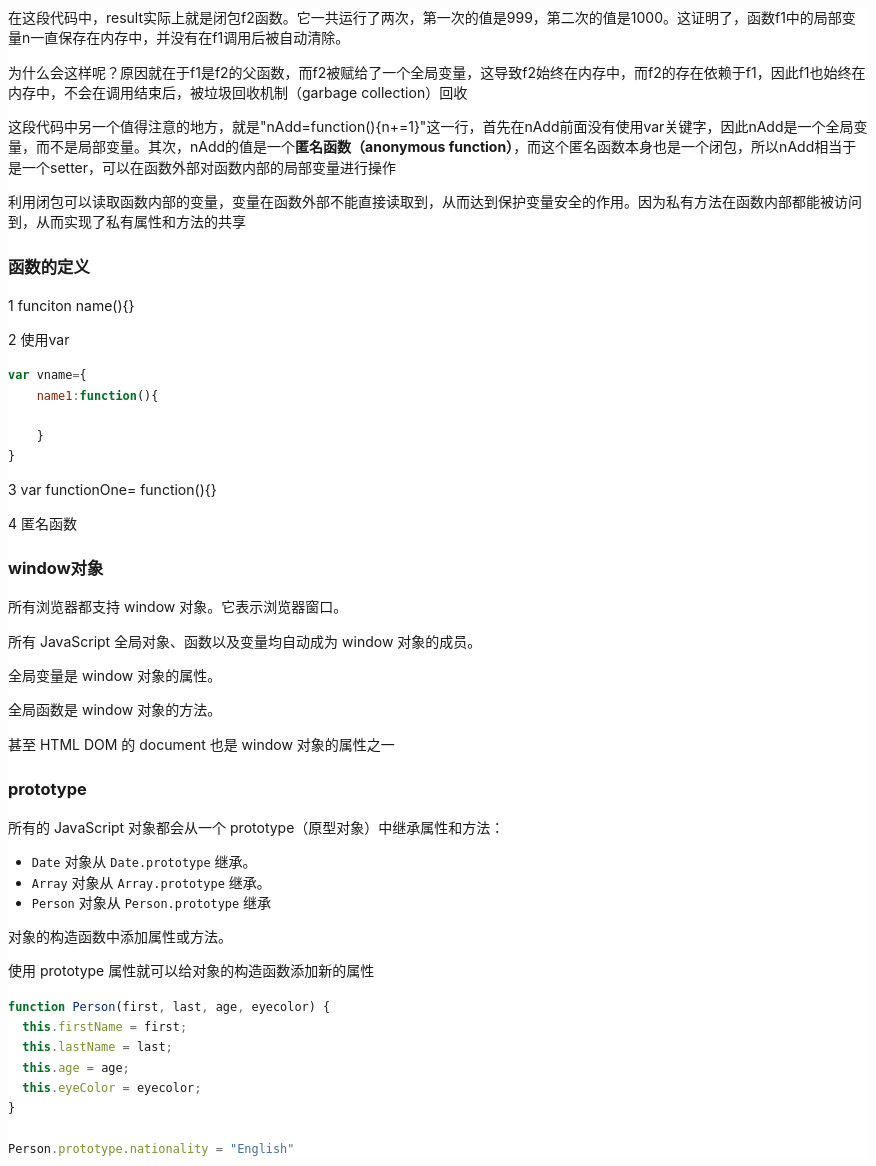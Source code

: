 在这段代码中，result实际上就是闭包f2函数。它一共运行了两次，第一次的值是999，第二次的值是1000。这证明了，函数f1中的局部变量n一直保存在内存中，并没有在f1调用后被自动清除。

为什么会这样呢？原因就在于f1是f2的父函数，而f2被赋给了一个全局变量，这导致f2始终在内存中，而f2的存在依赖于f1，因此f1也始终在内存中，不会在调用结束后，被垃圾回收机制（garbage collection）回收

 这段代码中另一个值得注意的地方，就是"nAdd=function(){n+=1}"这一行，首先在nAdd前面没有使用var关键字，因此nAdd是一个全局变量，而不是局部变量。其次，nAdd的值是一个**匿名函数（anonymous function）**，而这个匿名函数本身也是一个闭包，所以nAdd相当于是一个setter，可以在函数外部对函数内部的局部变量进行操作 

 利用闭包可以读取函数内部的变量，变量在函数外部不能直接读取到，从而达到保护变量安全的作用。因为私有方法在函数内部都能被访问到，从而实现了私有属性和方法的共享 

### 函数的定义

1 funciton name(){}

2 使用var

~~~javascript
var vname={
    name1:function(){
        
    }
}
~~~

3 var functionOne=  function(){}

4 匿名函数

### window对象

所有浏览器都支持 window 对象。它表示浏览器窗口。

所有 JavaScript 全局对象、函数以及变量均自动成为 window 对象的成员。

全局变量是 window 对象的属性。

全局函数是 window 对象的方法。

甚至 HTML DOM 的 document 也是 window 对象的属性之一

### prototype

所有的 JavaScript 对象都会从一个 prototype（原型对象）中继承属性和方法：

- `Date` 对象从 `Date.prototype` 继承。
- `Array` 对象从 `Array.prototype` 继承。
- `Person` 对象从 `Person.prototype` 继承

对象的构造函数中添加属性或方法。

使用 prototype 属性就可以给对象的构造函数添加新的属性

~~~javascript
function Person(first, last, age, eyecolor) {
  this.firstName = first;
  this.lastName = last;
  this.age = age;
  this.eyeColor = eyecolor;
}
 
Person.prototype.nationality = "English"
~~~
